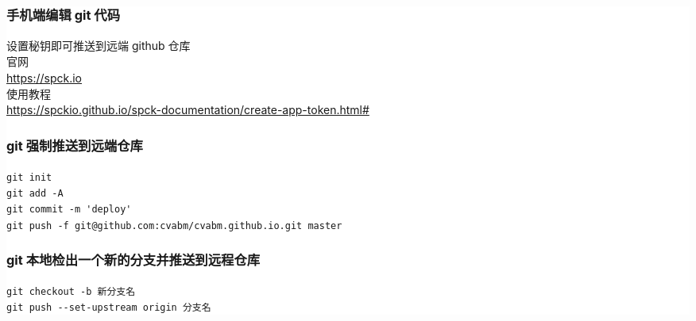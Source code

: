### 手机端编辑 git 代码

设置秘钥即可推送到远端 github 仓库  
官网  
<https://spck.io>  
使用教程  
<https://spckio.github.io/spck-documentation/create-app-token.html#>

### git 强制推送到远端仓库

```
git init
git add -A
git commit -m 'deploy'
git push -f git@github.com:cvabm/cvabm.github.io.git master
```

### git 本地检出一个新的分支并推送到远程仓库

```
git checkout -b 新分支名
git push --set-upstream origin 分支名
```

